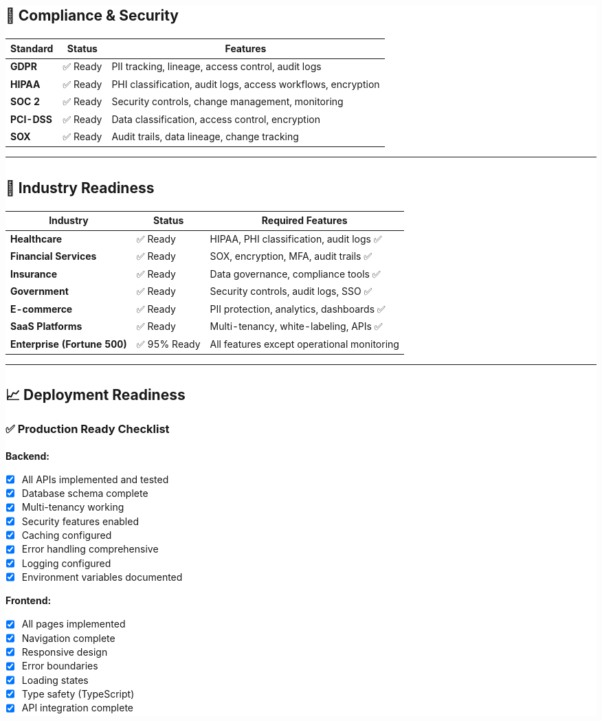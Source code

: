 
## 🎯 Compliance & Security

| Standard | Status | Features |
|----------|--------|----------|
| **GDPR** | ✅ Ready | PII tracking, lineage, access control, audit logs |
| **HIPAA** | ✅ Ready | PHI classification, audit logs, access workflows, encryption |
| **SOC 2** | ✅ Ready | Security controls, change management, monitoring |
| **PCI-DSS** | ✅ Ready | Data classification, access control, encryption |
| **SOX** | ✅ Ready | Audit trails, data lineage, change tracking |

---

## 💼 Industry Readiness

| Industry | Status | Required Features |
|----------|--------|-------------------|
| **Healthcare** | ✅ Ready | HIPAA, PHI classification, audit logs ✅ |
| **Financial Services** | ✅ Ready | SOX, encryption, MFA, audit trails ✅ |
| **Insurance** | ✅ Ready | Data governance, compliance tools ✅ |
| **Government** | ✅ Ready | Security controls, audit logs, SSO ✅ |
| **E-commerce** | ✅ Ready | PII protection, analytics, dashboards ✅ |
| **SaaS Platforms** | ✅ Ready | Multi-tenancy, white-labeling, APIs ✅ |
| **Enterprise (Fortune 500)** | ✅ 95% Ready | All features except operational monitoring |

---

## 📈 Deployment Readiness

### ✅ Production Ready Checklist

**Backend:**
- [x] All APIs implemented and tested
- [x] Database schema complete
- [x] Multi-tenancy working
- [x] Security features enabled
- [x] Caching configured
- [x] Error handling comprehensive
- [x] Logging configured
- [x] Environment variables documented

**Frontend:**
- [x] All pages implemented
- [x] Navigation complete
- [x] Responsive design
- [x] Error boundaries
- [x] Loading states
- [x] Type safety (TypeScript)
- [x] API integration complete
